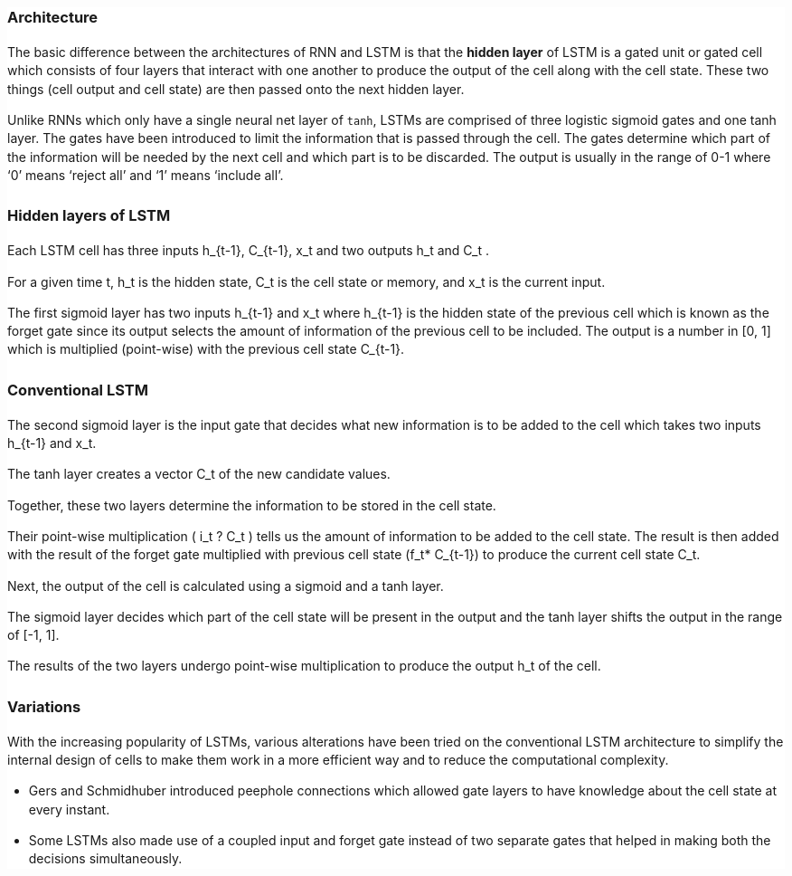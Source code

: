 ### Architecture

The basic difference between the architectures of RNN and LSTM is that the **hidden layer** of LSTM is a gated unit or gated cell which consists of four layers that interact with one another to produce the output of the cell along with the cell state. These two things (cell output and cell state) are then passed onto the next hidden layer. 

Unlike RNNs which only have a single neural net layer of `tanh`, LSTMs are comprised of three logistic sigmoid gates and one tanh layer. The gates have been introduced to limit the information that is passed through the cell. The gates determine which part of the information will be needed by the next cell and which part is to be discarded. The output is usually in the range of 0-1 where ‘0’ means ‘reject all’ and ‘1’ means ‘include all’.  

### Hidden layers of LSTM

Each LSTM cell has three inputs h_{t-1}, C_{t-1}, x_t and two outputs h_t and C_t . 

For a given time t, h_t is the hidden state, C_t is the cell state or memory, and x_t is the current input. 

The first sigmoid layer has two inputs h_{t-1} and x_t where h_{t-1} is the hidden state of the previous cell which is known as the forget gate since its output selects the amount of information of the previous cell to be included. The output is a number in [0, 1] which is multiplied (point-wise) with the previous cell state C_{t-1}. 

### Conventional LSTM

The second sigmoid layer is the input gate that decides what new information is to be added to the cell which takes two inputs h_{t-1} and x_t. 

The tanh layer creates a vector C_t of the new candidate values. 

Together, these two layers determine the information to be stored in the cell state. 

Their point-wise multiplication ( i_t ? C_t ) tells us the amount of information to be added to the cell state. The result is then added with the result of the forget gate multiplied with previous cell state (f_t* C_{t-1}) to produce the current cell state C_t. 

Next, the output of the cell is calculated using a sigmoid and a tanh layer. 

The sigmoid layer decides which part of the cell state will be present in the output and the tanh layer shifts the output in the range of [-1, 1]. 

The results of the two layers undergo point-wise multiplication to produce the output h_t of the cell. 

### Variations

With the increasing popularity of LSTMs, various alterations have been tried on the conventional LSTM architecture to simplify the internal design of cells to make them work in a more efficient way and to reduce the computational complexity. 

- Gers and Schmidhuber introduced peephole connections which allowed gate layers to have knowledge about the cell state at every instant. 

- Some LSTMs also made use of a coupled input and forget gate instead of two separate gates that helped in making both the decisions simultaneously. 
